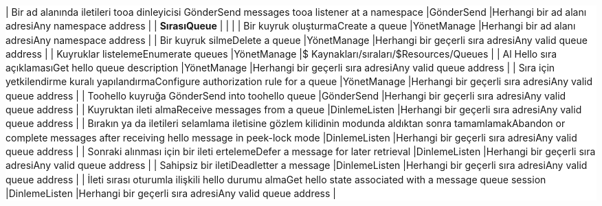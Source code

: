 | <span data-ttu-id="563b5-259">Bir ad alanında iletileri tooa dinleyicisi Gönder</span><span class="sxs-lookup"><span data-stu-id="563b5-259">Send messages tooa listener at a namespace</span></span> |<span data-ttu-id="563b5-260">Gönder</span><span class="sxs-lookup"><span data-stu-id="563b5-260">Send</span></span> |<span data-ttu-id="563b5-261">Herhangi bir ad alanı adresi</span><span class="sxs-lookup"><span data-stu-id="563b5-261">Any namespace address</span></span> |
| <span data-ttu-id="563b5-262">**Sırası**</span><span class="sxs-lookup"><span data-stu-id="563b5-262">**Queue**</span></span> | | |
| <span data-ttu-id="563b5-263">Bir kuyruk oluşturma</span><span class="sxs-lookup"><span data-stu-id="563b5-263">Create a queue</span></span> |<span data-ttu-id="563b5-264">Yönet</span><span class="sxs-lookup"><span data-stu-id="563b5-264">Manage</span></span> |<span data-ttu-id="563b5-265">Herhangi bir ad alanı adresi</span><span class="sxs-lookup"><span data-stu-id="563b5-265">Any namespace address</span></span> |
| <span data-ttu-id="563b5-266">Bir kuyruk silme</span><span class="sxs-lookup"><span data-stu-id="563b5-266">Delete a queue</span></span> |<span data-ttu-id="563b5-267">Yönet</span><span class="sxs-lookup"><span data-stu-id="563b5-267">Manage</span></span> |<span data-ttu-id="563b5-268">Herhangi bir geçerli sıra adresi</span><span class="sxs-lookup"><span data-stu-id="563b5-268">Any valid queue address</span></span> |
| <span data-ttu-id="563b5-269">Kuyruklar listeleme</span><span class="sxs-lookup"><span data-stu-id="563b5-269">Enumerate queues</span></span> |<span data-ttu-id="563b5-270">Yönet</span><span class="sxs-lookup"><span data-stu-id="563b5-270">Manage</span></span> |<span data-ttu-id="563b5-271">$ Kaynakları/sıraları</span><span class="sxs-lookup"><span data-stu-id="563b5-271">/$Resources/Queues</span></span> |
| <span data-ttu-id="563b5-272">Al Hello sıra açıklaması</span><span class="sxs-lookup"><span data-stu-id="563b5-272">Get hello queue description</span></span> |<span data-ttu-id="563b5-273">Yönet</span><span class="sxs-lookup"><span data-stu-id="563b5-273">Manage</span></span> |<span data-ttu-id="563b5-274">Herhangi bir geçerli sıra adresi</span><span class="sxs-lookup"><span data-stu-id="563b5-274">Any valid queue address</span></span> |
| <span data-ttu-id="563b5-275">Sıra için yetkilendirme kuralı yapılandırma</span><span class="sxs-lookup"><span data-stu-id="563b5-275">Configure authorization rule for a queue</span></span> |<span data-ttu-id="563b5-276">Yönet</span><span class="sxs-lookup"><span data-stu-id="563b5-276">Manage</span></span> |<span data-ttu-id="563b5-277">Herhangi bir geçerli sıra adresi</span><span class="sxs-lookup"><span data-stu-id="563b5-277">Any valid queue address</span></span> |
| <span data-ttu-id="563b5-278">Toohello kuyruğa Gönder</span><span class="sxs-lookup"><span data-stu-id="563b5-278">Send into toohello queue</span></span> |<span data-ttu-id="563b5-279">Gönder</span><span class="sxs-lookup"><span data-stu-id="563b5-279">Send</span></span> |<span data-ttu-id="563b5-280">Herhangi bir geçerli sıra adresi</span><span class="sxs-lookup"><span data-stu-id="563b5-280">Any valid queue address</span></span> |
| <span data-ttu-id="563b5-281">Kuyruktan ileti alma</span><span class="sxs-lookup"><span data-stu-id="563b5-281">Receive messages from a queue</span></span> |<span data-ttu-id="563b5-282">Dinleme</span><span class="sxs-lookup"><span data-stu-id="563b5-282">Listen</span></span> |<span data-ttu-id="563b5-283">Herhangi bir geçerli sıra adresi</span><span class="sxs-lookup"><span data-stu-id="563b5-283">Any valid queue address</span></span> |
| <span data-ttu-id="563b5-284">Bırakın ya da iletileri selamlama iletisine gözlem kilidinin modunda aldıktan sonra tamamlamak</span><span class="sxs-lookup"><span data-stu-id="563b5-284">Abandon or complete messages after receiving hello message in peek-lock mode</span></span> |<span data-ttu-id="563b5-285">Dinleme</span><span class="sxs-lookup"><span data-stu-id="563b5-285">Listen</span></span> |<span data-ttu-id="563b5-286">Herhangi bir geçerli sıra adresi</span><span class="sxs-lookup"><span data-stu-id="563b5-286">Any valid queue address</span></span> |
| <span data-ttu-id="563b5-287">Sonraki alınması için bir ileti erteleme</span><span class="sxs-lookup"><span data-stu-id="563b5-287">Defer a message for later retrieval</span></span> |<span data-ttu-id="563b5-288">Dinleme</span><span class="sxs-lookup"><span data-stu-id="563b5-288">Listen</span></span> |<span data-ttu-id="563b5-289">Herhangi bir geçerli sıra adresi</span><span class="sxs-lookup"><span data-stu-id="563b5-289">Any valid queue address</span></span> |
| <span data-ttu-id="563b5-290">Sahipsiz bir ileti</span><span class="sxs-lookup"><span data-stu-id="563b5-290">Deadletter a message</span></span> |<span data-ttu-id="563b5-291">Dinleme</span><span class="sxs-lookup"><span data-stu-id="563b5-291">Listen</span></span> |<span data-ttu-id="563b5-292">Herhangi bir geçerli sıra adresi</span><span class="sxs-lookup"><span data-stu-id="563b5-292">Any valid queue address</span></span> |
| <span data-ttu-id="563b5-293">İleti sırası oturumla ilişkili hello durumu alma</span><span class="sxs-lookup"><span data-stu-id="563b5-293">Get hello state associated with a message queue session</span></span> |<span data-ttu-id="563b5-294">Dinleme</span><span class="sxs-lookup"><span data-stu-id="563b5-294">Listen</span></span> |<span data-ttu-id="563b5-295">Herhangi bir geçerli sıra adresi</span><span class="sxs-lookup"><span data-stu-id="563b5-295">Any valid queue address</span></span> |